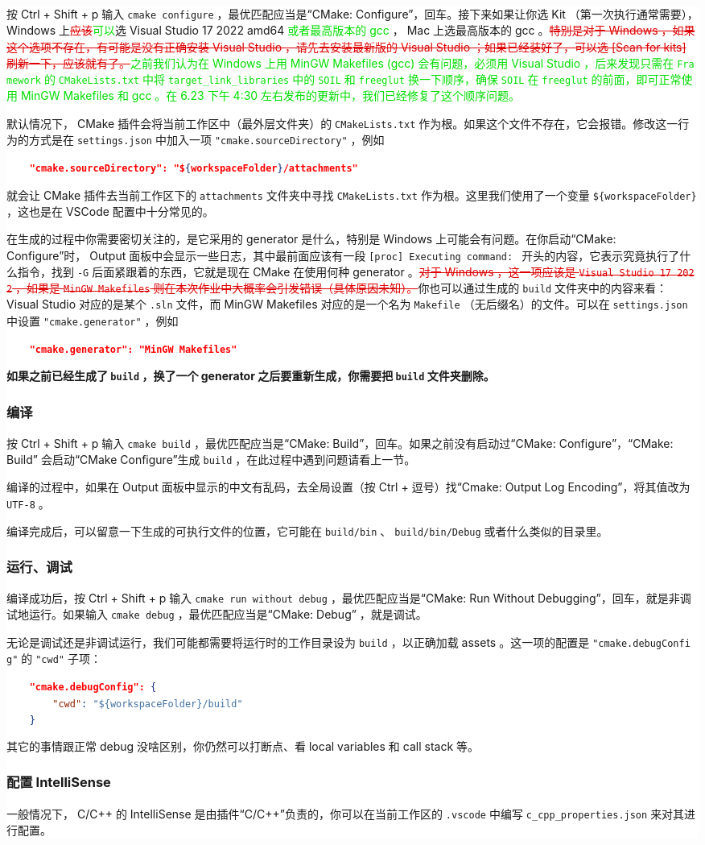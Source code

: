 按 Ctrl + Shift + p 输入 `cmake configure` ，最优匹配应当是“CMake: Configure”，回车。接下来如果让你选 Kit （第一次执行通常需要）， Windows 上<font color="#dd0000">~~应该~~</font><font color="#00dd00">可以</font>选 Visual Studio 17 2022 amd64 <font color="#00dd00">或者最高版本的 gcc </font>， Mac 上选最高版本的 gcc 。<font color="#dd0000">~~特别是对于 Windows ，如果这个选项不存在，有可能是没有正确安装 Visual Studio ，请先去安装最新版的 Visual Studio ；如果已经装好了，可以选 [Scan for kits] 刷新一下，应该就有了。~~</font><font color="#00dd00">之前我们认为在 Windows 上用 MinGW Makefiles (gcc) 会有问题，必须用 Visual Studio ，后来发现只需在 `Framework` 的 `CMakeLists.txt` 中将 `target_link_libraries` 中的 `SOIL` 和 `freeglut` 换一下顺序，确保 `SOIL` 在 `freeglut` 的前面，即可正常使用 MinGW Makefiles 和 gcc 。在 6.23 下午 4:30 左右发布的更新中，我们已经修复了这个顺序问题。</font>

默认情况下， CMake 插件会将当前工作区中（最外层文件夹）的 `CMakeLists.txt` 作为根。如果这个文件不存在，它会报错。修改这一行为的方式是在 `settings.json` 中加入一项 `"cmake.sourceDirectory"` ，例如

```json
    "cmake.sourceDirectory": "${workspaceFolder}/attachments"
```

就会让 CMake 插件去当前工作区下的 `attachments` 文件夹中寻找 `CMakeLists.txt` 作为根。这里我们使用了一个变量 `${workspaceFolder}` ，这也是在 VSCode 配置中十分常见的。

在生成的过程中你需要密切关注的，是它采用的 generator 是什么，特别是 Windows 上可能会有问题。在你启动“CMake: Configure”时， Output 面板中会显示一些日志，其中最前面应该有一段 `[proc] Executing command: ` 开头的内容，它表示究竟执行了什么指令，找到 `-G` 后面紧跟着的东西，它就是现在 CMake 在使用何种 generator 。<font color="#dd0000">~~对于 Windows ，这一项应该是 `Visual Studio 17 2022` ，如果是 `MinGW Makefiles` 则在本次作业中大概率会引发错误（具体原因未知）。~~</font>你也可以通过生成的 `build` 文件夹中的内容来看： Visual Studio 对应的是某个 `.sln` 文件，而 MinGW Makefiles 对应的是一个名为 `Makefile` （无后缀名）的文件。可以在 `settings.json` 中设置 `"cmake.generator"` ，例如

```json
    "cmake.generator": "MinGW Makefiles"
```

**如果之前已经生成了 `build` ，换了一个 generator 之后要重新生成，你需要把 `build` 文件夹删除。**

### 编译

按 Ctrl + Shift + p 输入 `cmake build` ，最优匹配应当是“CMake: Build”，回车。如果之前没有启动过“CMake: Configure”，“CMake: Build” 会启动“CMake Configure”生成 `build` ，在此过程中遇到问题请看上一节。

编译的过程中，如果在 Output 面板中显示的中文有乱码，去全局设置（按 Ctrl + 逗号）找“Cmake: Output Log Encoding”，将其值改为 `UTF-8` 。

编译完成后，可以留意一下生成的可执行文件的位置，它可能在 `build/bin` 、 `build/bin/Debug` 或者什么类似的目录里。

### 运行、调试

编译成功后，按 Ctrl + Shift + p 输入 `cmake run without debug` ，最优匹配应当是“CMake: Run Without Debugging”，回车，就是非调试地运行。如果输入 `cmake debug` ，最优匹配应当是“CMake: Debug” ，就是调试。

无论是调试还是非调试运行，我们可能都需要将运行时的工作目录设为 `build` ，以正确加载 assets 。这一项的配置是 `"cmake.debugConfig"` 的 `"cwd"` 子项：

```json
    "cmake.debugConfig": {
        "cwd": "${workspaceFolder}/build"
    }
```

其它的事情跟正常 debug 没啥区别，你仍然可以打断点、看 local variables 和 call stack 等。

### 配置 IntelliSense

一般情况下， C/C++ 的 IntelliSense 是由插件“C/C++”负责的，你可以在当前工作区的 `.vscode` 中编写 `c_cpp_properties.json` 来对其进行配置。
